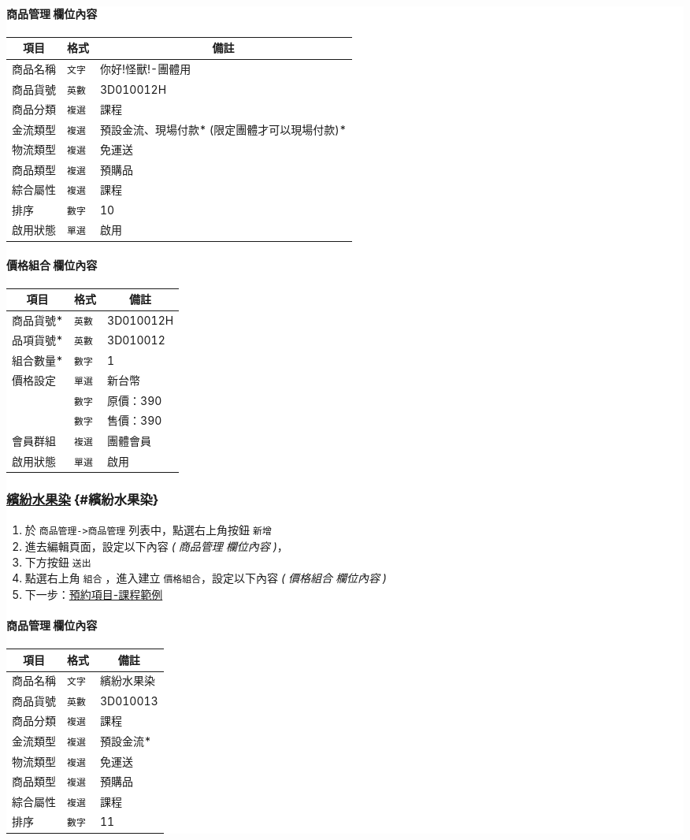 #### 商品管理 欄位內容

| 項目 | 格式 | 備註 |
| --- | --- | --- |
| 商品名稱 | `文字` | 你好!怪獸!-團體用 |
| 商品貨號 | `英數` | 3D010012H |
| 商品分類 | `複選` | 課程 |
| 金流類型 | `複選` | 預設金流、現場付款* (限定團體才可以現場付款)* |
| 物流類型 | `複選` | 免運送 |
| 商品類型 | `複選` | 預購品 |
| 綜合屬性 | `複選` | 課程 |
| 排序 | `數字` | 10 |
| 啟用狀態 | `單選` | 啟用 |

#### 價格組合 欄位內容

| 項目 | 格式 | 備註 |
| --- | --- | --- |
| 商品貨號* | `英數` | 3D010012H |
| 品項貨號* | `英數` | 3D010012 |
| 組合數量* | `數字` | 1 |
| 價格設定 | `單選` | 新台幣 |
| | `數字` | 原價：390 |
| | `數字` | 售價：390 |
| 會員群組 | `複選` | 團體會員 |
| 啟用狀態 | `單選` | 啟用 |

### [繽紛水果染](/guide/product-set#繽紛水果染) {#繽紛水果染}

1. 於 `商品管理->商品管理` 列表中，點選右上角按鈕 `新增`
2. 進去編輯頁面，設定以下內容 _( 商品管理 欄位內容 )_，
3. 下方按鈕 `送出`
4. 點選右上角 `組合` ，進入建立 `價格組合`，設定以下內容 _(  價格組合 欄位內容 )_
5. 下一步：[預約項目-課程範例](/guide/reservation#預約項目-課程範例)

#### 商品管理 欄位內容

| 項目 | 格式 | 備註 |
| --- | --- | --- |
| 商品名稱 | `文字` | 繽紛水果染 |
| 商品貨號 | `英數` | 3D010013 |
| 商品分類 | `複選` | 課程 |
| 金流類型 | `複選` | 預設金流* |
| 物流類型 | `複選` | 免運送 |
| 商品類型 | `複選` | 預購品 |
| 綜合屬性 | `複選` | 課程 |
| 排序 | `數字` | 11 |